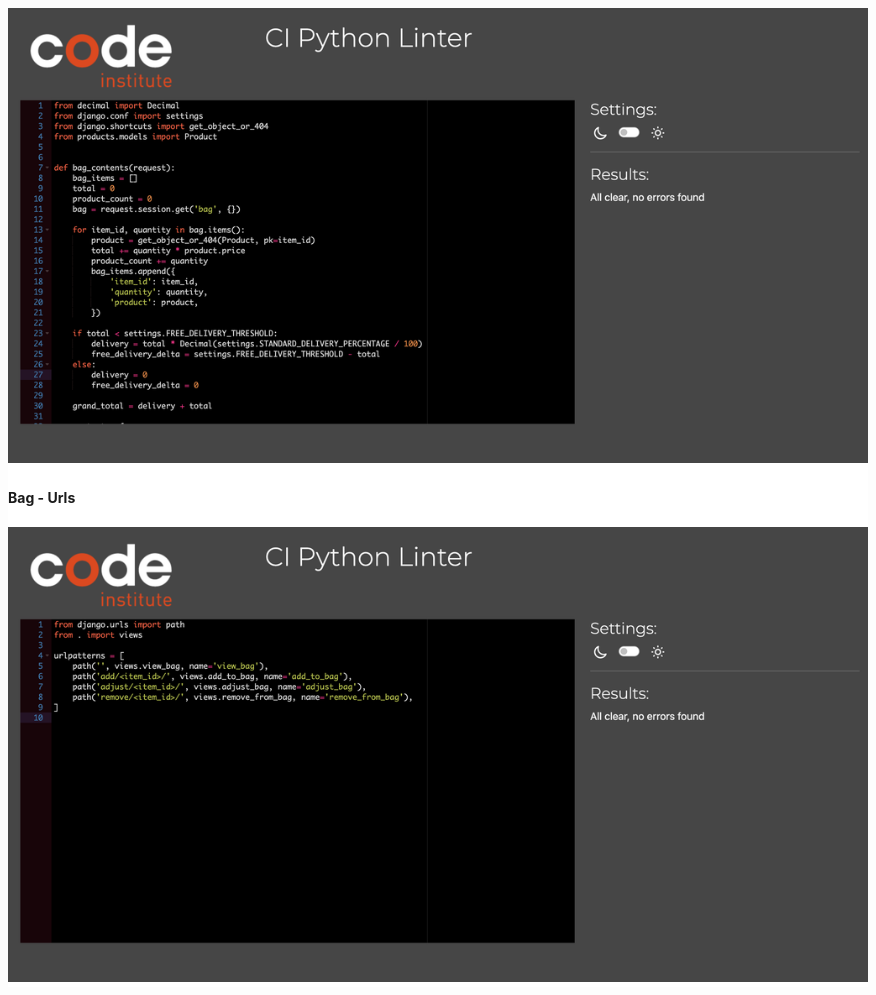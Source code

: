 ![Bag Contexts](/documentation/media/testing/plinter-bagcontexts.png)

#### Bag - Urls
![Bag Urls](/documentation/media/testing/plinter-bagurls.png)
